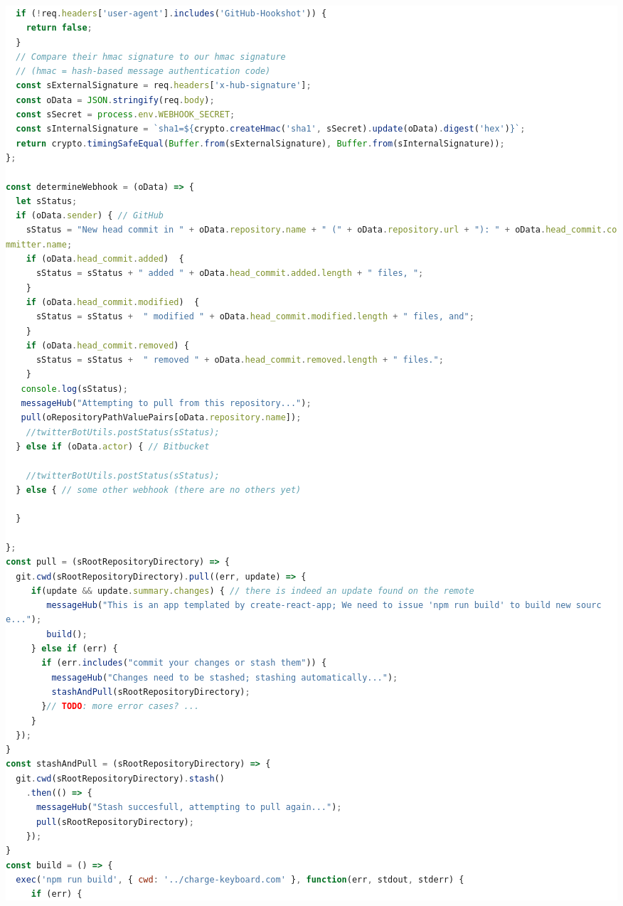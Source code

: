 ```javascript
  if (!req.headers['user-agent'].includes('GitHub-Hookshot')) {
    return false;
  }
  // Compare their hmac signature to our hmac signature
  // (hmac = hash-based message authentication code)
  const sExternalSignature = req.headers['x-hub-signature'];
  const oData = JSON.stringify(req.body);
  const sSecret = process.env.WEBHOOK_SECRET; 
  const sInternalSignature = `sha1=${crypto.createHmac('sha1', sSecret).update(oData).digest('hex')}`;
  return crypto.timingSafeEqual(Buffer.from(sExternalSignature), Buffer.from(sInternalSignature));
};

const determineWebhook = (oData) => {
  let sStatus;
  if (oData.sender) { // GitHub
    sStatus = "New head commit in " + oData.repository.name + " (" + oData.repository.url + "): " + oData.head_commit.committer.name;
    if (oData.head_commit.added)  {
      sStatus = sStatus + " added " + oData.head_commit.added.length + " files, ";
    }
    if (oData.head_commit.modified)  {
      sStatus = sStatus +  " modified " + oData.head_commit.modified.length + " files, and";
    }
    if (oData.head_commit.removed) {
      sStatus = sStatus +  " removed " + oData.head_commit.removed.length + " files.";
    }
   console.log(sStatus);
   messageHub("Attempting to pull from this repository...");
   pull(oRepositoryPathValuePairs[oData.repository.name]);
    //twitterBotUtils.postStatus(sStatus);
  } else if (oData.actor) { // Bitbucket
    
    //twitterBotUtils.postStatus(sStatus);
  } else { // some other webhook (there are no others yet)
    
  }

};
const pull = (sRootRepositoryDirectory) => {
  git.cwd(sRootRepositoryDirectory).pull((err, update) => {
     if(update && update.summary.changes) { // there is indeed an update found on the remote
        messageHub("This is an app templated by create-react-app; We need to issue 'npm run build' to build new source...");
        build();
     } else if (err) {
       if (err.includes("commit your changes or stash them")) {
         messageHub("Changes need to be stashed; stashing automatically...");
         stashAndPull(sRootRepositoryDirectory);
       }// TODO: more error cases? ...
     }
  });
}
const stashAndPull = (sRootRepositoryDirectory) => {
  git.cwd(sRootRepositoryDirectory).stash()
    .then(() => {
      messageHub("Stash succesfull, attempting to pull again...");
      pull(sRootRepositoryDirectory);
    });
}
const build = () => {
  exec('npm run build', { cwd: '../charge-keyboard.com' }, function(err, stdout, stderr) {
     if (err) {
```